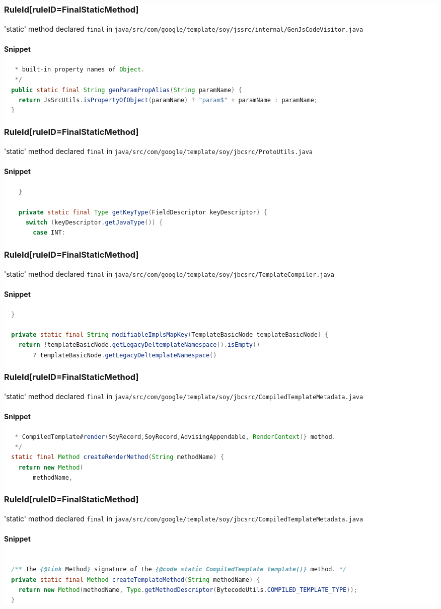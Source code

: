 ### RuleId[ruleID=FinalStaticMethod]
'static' method declared `final`
in `java/src/com/google/template/soy/jssrc/internal/GenJsCodeVisitor.java`
#### Snippet
```java
   * built-in property names of Object.
   */
  public static final String genParamPropAlias(String paramName) {
    return JsSrcUtils.isPropertyOfObject(paramName) ? "param$" + paramName : paramName;
  }
```

### RuleId[ruleID=FinalStaticMethod]
'static' method declared `final`
in `java/src/com/google/template/soy/jbcsrc/ProtoUtils.java`
#### Snippet
```java
    }

    private static final Type getKeyType(FieldDescriptor keyDescriptor) {
      switch (keyDescriptor.getJavaType()) {
        case INT:
```

### RuleId[ruleID=FinalStaticMethod]
'static' method declared `final`
in `java/src/com/google/template/soy/jbcsrc/TemplateCompiler.java`
#### Snippet
```java
  }

  private static final String modifiableImplsMapKey(TemplateBasicNode templateBasicNode) {
    return !templateBasicNode.getLegacyDeltemplateNamespace().isEmpty()
        ? templateBasicNode.getLegacyDeltemplateNamespace()
```

### RuleId[ruleID=FinalStaticMethod]
'static' method declared `final`
in `java/src/com/google/template/soy/jbcsrc/CompiledTemplateMetadata.java`
#### Snippet
```java
   * CompiledTemplate#render(SoyRecord,SoyRecord,AdvisingAppendable, RenderContext)} method.
   */
  static final Method createRenderMethod(String methodName) {
    return new Method(
        methodName,
```

### RuleId[ruleID=FinalStaticMethod]
'static' method declared `final`
in `java/src/com/google/template/soy/jbcsrc/CompiledTemplateMetadata.java`
#### Snippet
```java

  /** The {@link Method} signature of the {@code static CompiledTemplate template()} method. */
  private static final Method createTemplateMethod(String methodName) {
    return new Method(methodName, Type.getMethodDescriptor(BytecodeUtils.COMPILED_TEMPLATE_TYPE));
  }
```
